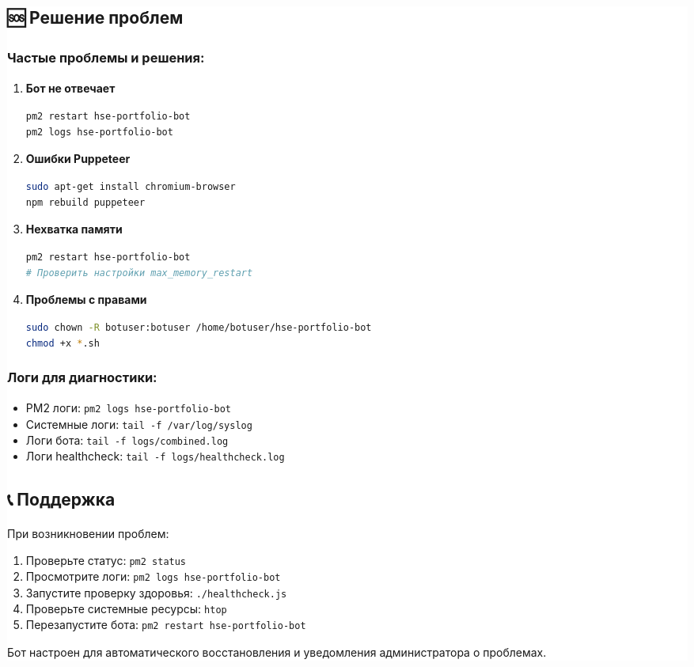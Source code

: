 ## 🆘 Решение проблем

### Частые проблемы и решения:

1. **Бот не отвечает**
   ```bash
   pm2 restart hse-portfolio-bot
   pm2 logs hse-portfolio-bot
   ```

2. **Ошибки Puppeteer**
   ```bash
   sudo apt-get install chromium-browser
   npm rebuild puppeteer
   ```

3. **Нехватка памяти**
   ```bash
   pm2 restart hse-portfolio-bot
   # Проверить настройки max_memory_restart
   ```

4. **Проблемы с правами**
   ```bash
   sudo chown -R botuser:botuser /home/botuser/hse-portfolio-bot
   chmod +x *.sh
   ```

### Логи для диагностики:
- PM2 логи: `pm2 logs hse-portfolio-bot`
- Системные логи: `tail -f /var/log/syslog`
- Логи бота: `tail -f logs/combined.log`
- Логи healthcheck: `tail -f logs/healthcheck.log`

## 📞 Поддержка

При возникновении проблем:
1. Проверьте статус: `pm2 status`
2. Просмотрите логи: `pm2 logs hse-portfolio-bot`
3. Запустите проверку здоровья: `./healthcheck.js`
4. Проверьте системные ресурсы: `htop`
5. Перезапустите бота: `pm2 restart hse-portfolio-bot`

Бот настроен для автоматического восстановления и уведомления администратора о проблемах. 